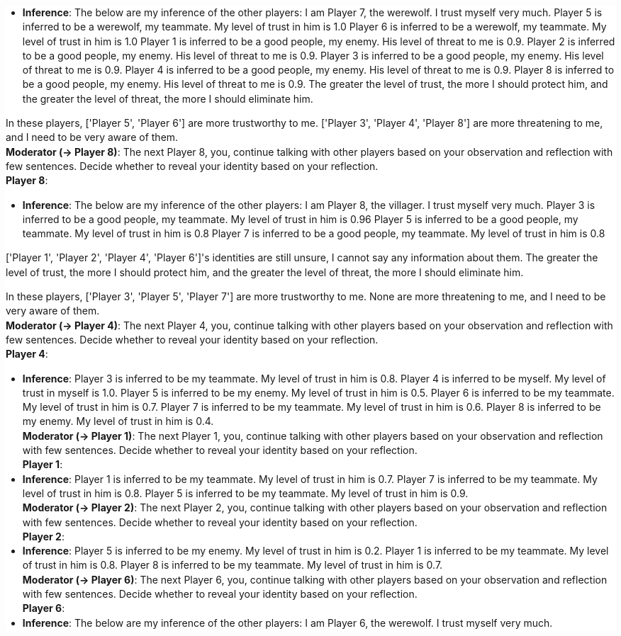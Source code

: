 - **Inference**: 
The below are my inference of the other players:
I am Player 7, the werewolf. I trust myself very much.
Player 5 is inferred to be a werewolf, my teammate. My level of trust in him is 1.0
Player 6 is inferred to be a werewolf, my teammate. My level of trust in him is 1.0
Player 1 is inferred to be a good people, my enemy. His level of threat to me is 0.9.
Player 2 is inferred to be a good people, my enemy. His level of threat to me is 0.9.
Player 3 is inferred to be a good people, my enemy. His level of threat to me is 0.9.
Player 4 is inferred to be a good people, my enemy. His level of threat to me is 0.9.
Player 8 is inferred to be a good people, my enemy. His level of threat to me is 0.9.
The greater the level of trust, the more I should protect him, and the greater the level of threat, the more I should eliminate him.

In these players, ['Player 5', 'Player 6'] are more trustworthy to me. ['Player 3', 'Player 4', 'Player 8'] are more threatening to me, and I need to be very aware of them.  
**Moderator (-> Player 8)**: The next Player 8, you, continue talking with other players based on your observation and reflection with few sentences. Decide whether to reveal your identity based on your reflection.  
**Player 8**:  
- **Inference**: 
The below are my inference of the other players:
I am Player 8, the villager. I trust myself very much.
Player 3 is inferred to be a good people, my teammate. My level of trust in him is 0.96
Player 5 is inferred to be a good people, my teammate. My level of trust in him is 0.8
Player 7 is inferred to be a good people, my teammate. My level of trust in him is 0.8


['Player 1', 'Player 2', 'Player 4', 'Player 6']'s identities are still unsure, I cannot say any information about them.
The greater the level of trust, the more I should protect him, and the greater the level of threat, the more I should eliminate him.

In these players, ['Player 3', 'Player 5', 'Player 7'] are more trustworthy to me. None are more threatening to me, and I need to be very aware of them.  
**Moderator (-> Player 4)**: The next Player 4, you, continue talking with other players based on your observation and reflection with few sentences. Decide whether to reveal your identity based on your reflection.  
**Player 4**:  
- **Inference**: Player 3 is inferred to be my teammate. My level of trust in him is 0.8.
Player 4 is inferred to be myself. My level of trust in myself is 1.0.
Player 5 is inferred to be my enemy. My level of trust in him is 0.5.
Player 6 is inferred to be my teammate. My level of trust in him is 0.7.
Player 7 is inferred to be my teammate. My level of trust in him is 0.6.
Player 8 is inferred to be my enemy. My level of trust in him is 0.4.  
**Moderator (-> Player 1)**: The next Player 1, you, continue talking with other players based on your observation and reflection with few sentences. Decide whether to reveal your identity based on your reflection.  
**Player 1**:  
- **Inference**: Player 1 is inferred to be my teammate. My level of trust in him is 0.7.
Player 7 is inferred to be my teammate. My level of trust in him is 0.8.
Player 5 is inferred to be my teammate. My level of trust in him is 0.9.  
**Moderator (-> Player 2)**: The next Player 2, you, continue talking with other players based on your observation and reflection with few sentences. Decide whether to reveal your identity based on your reflection.  
**Player 2**:  
- **Inference**: Player 5 is inferred to be my enemy. My level of trust in him is 0.2.
Player 1 is inferred to be my teammate. My level of trust in him is 0.8.
Player 8 is inferred to be my teammate. My level of trust in him is 0.7.  
**Moderator (-> Player 6)**: The next Player 6, you, continue talking with other players based on your observation and reflection with few sentences. Decide whether to reveal your identity based on your reflection.  
**Player 6**:  
- **Inference**: 
The below are my inference of the other players:
I am Player 6, the werewolf. I trust myself very much.